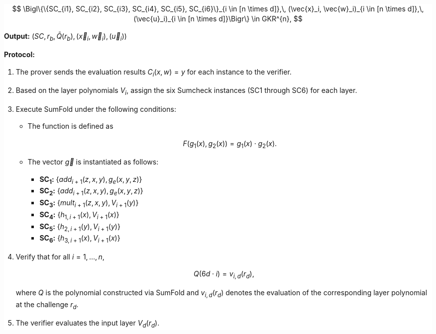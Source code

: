 $$
\Bigl\{\{SC_{i1}, SC_{i2}, SC_{i3}, SC_{i4}, SC_{i5}, SC_{i6}\}_{i \in [n \times d]},\, (\vec{x}_i, \vec{w}_i)_{i \in [n \times d]},\, (\vec{u}_i)_{i \in [n \times d]}\Bigr\} \in GKR^{n},
$$

**Output:**
$(SC,\, r_b,\, \bar{Q}(r_b),(\vec{x}_i, \vec{w}_i), (\vec{u}_i))$

**Protocol:**

1. The prover sends the evaluation results $C_i(x,w) = y$ for each instance to the verifier.
2. Based on the layer polynomials $V_i$, assign the six Sumcheck instances (SC1 through SC6) for each layer.
3. Execute SumFold under the following conditions:
   - The function is defined as

     $$
     F(g_1(x), g_2(x)) = g_1(x) \cdot g_2(x).
     $$

   - The vector $\vec{g}$ is instantiated as follows:
     - **SC$_1$:** $\{ add_{i+1}(z,x,y),\, g_e(x,y,z) \}$
     - **SC$_2$:** $\{ add_{i+1}(z,x,y),\, g_e(x,y,z) \}$
     - **SC$_3$:** $\{ mult_{i+1}(z,x,y),\, V_{i+1}(y) \}$
     - **SC$_4$:** $\{ h_{1,i+1}(x),\, V_{i+1}(x) \}$
     - **SC$_5$:** $\{ h_{2,i+1}(y),\, V_{i+1}(y) \}$
     - **SC$_6$:** $\{ h_{3,i+1}(x),\, V_{i+1}(x) \}$
4. Verify that for all $i = 1, \dots, n$,

   $$
   Q(6d \cdot i) = v_{i,d}(r_d),
   $$

   where $Q$ is the polynomial constructed via SumFold and $v_{i,d}(r_d)$ denotes the evaluation of the corresponding layer polynomial at the challenge $r_d$.
5. The verifier evaluates the input layer $V_d(r_d)$.
